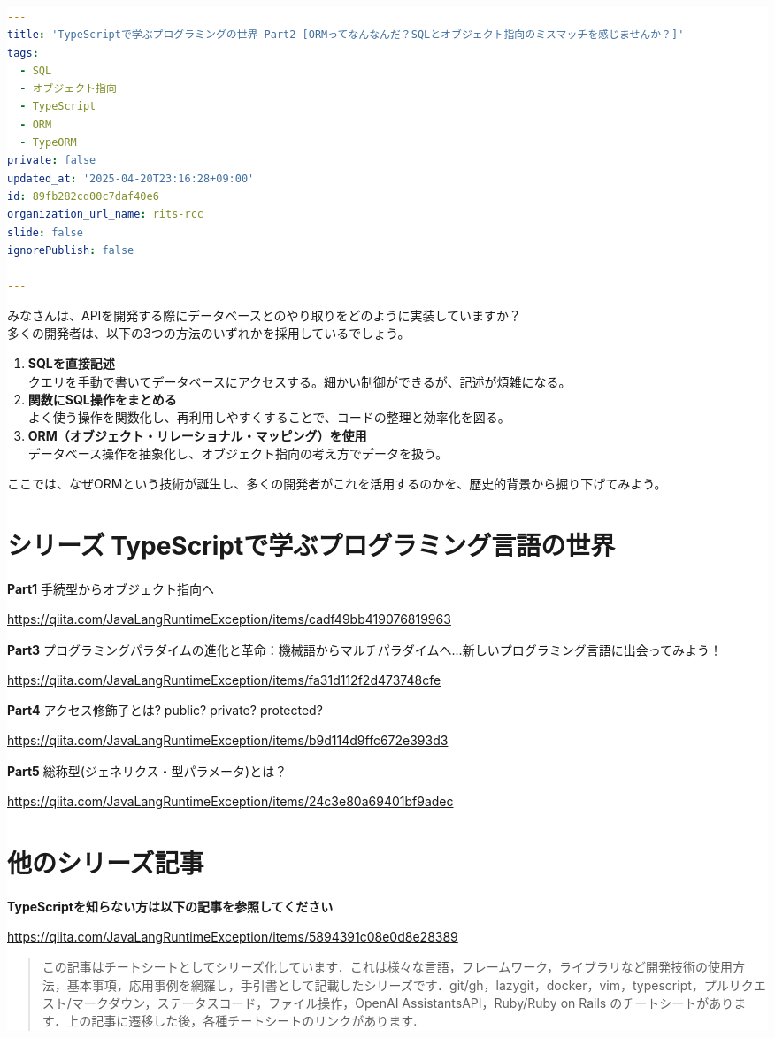 ```yaml
---
title: 'TypeScriptで学ぶプログラミングの世界 Part2 [ORMってなんなんだ？SQLとオブジェクト指向のミスマッチを感じませんか？]'
tags:
  - SQL
  - オブジェクト指向
  - TypeScript
  - ORM
  - TypeORM
private: false
updated_at: '2025-04-20T23:16:28+09:00'
id: 89fb282cd00c7daf40e6
organization_url_name: rits-rcc
slide: false
ignorePublish: false

---
```

みなさんは、APIを開発する際にデータベースとのやり取りをどのように実装していますか？  
多くの開発者は、以下の3つの方法のいずれかを採用しているでしょう。

1. **SQLを直接記述**  
   クエリを手動で書いてデータベースにアクセスする。細かい制御ができるが、記述が煩雑になる。
2. **関数にSQL操作をまとめる**  
   よく使う操作を関数化し、再利用しやすくすることで、コードの整理と効率化を図る。
3. **ORM（オブジェクト・リレーショナル・マッピング）を使用**  
   データベース操作を抽象化し、オブジェクト指向の考え方でデータを扱う。

ここでは、なぜORMという技術が誕生し、多くの開発者がこれを活用するのかを、歴史的背景から掘り下げてみよう。

# シリーズ TypeScriptで学ぶプログラミング言語の世界
**Part1** 手続型からオブジェクト指向へ

https://qiita.com/JavaLangRuntimeException/items/cadf49bb419076819963

**Part3** プログラミングパラダイムの進化と革命：機械語からマルチパラダイムへ...新しいプログラミング言語に出会ってみよう！

https://qiita.com/JavaLangRuntimeException/items/fa31d112f2d473748cfe

**Part4** アクセス修飾子とは? public? private? protected?

https://qiita.com/JavaLangRuntimeException/items/b9d114d9ffc672e393d3

**Part5** 総称型(ジェネリクス・型パラメータ)とは？

https://qiita.com/JavaLangRuntimeException/items/24c3e80a69401bf9adec


# 他のシリーズ記事
**TypeScriptを知らない方は以下の記事を参照してください**

https://qiita.com/JavaLangRuntimeException/items/5894391c08e0d8e28389

> この記事はチートシートとしてシリーズ化しています．これは様々な言語，フレームワーク，ライブラリなど開発技術の使用方法，基本事項，応用事例を網羅し，手引書として記載したシリーズです．git/gh，lazygit，docker，vim，typescript，プルリクエスト/マークダウン，ステータスコード，ファイル操作，OpenAI AssistantsAPI，Ruby/Ruby on Rails のチートシートがあります．上の記事に遷移した後，各種チートシートのリンクがあります.
